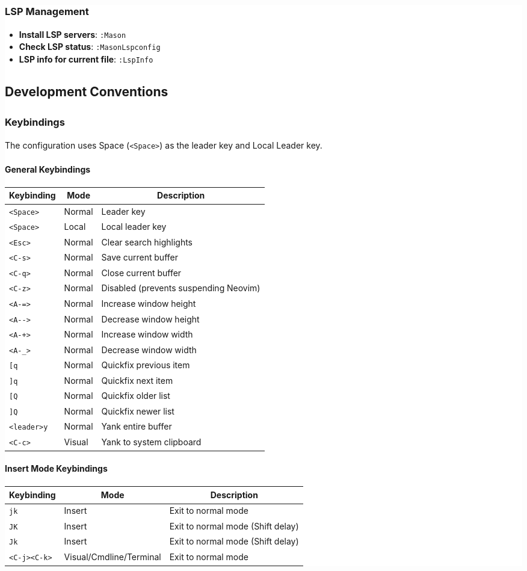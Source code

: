 ### LSP Management
- **Install LSP servers**: `:Mason`
- **Check LSP status**: `:MasonLspconfig`
- **LSP info for current file**: `:LspInfo`

## Development Conventions

### Keybindings
The configuration uses Space (`<Space>`) as the leader key and Local Leader key.

#### General Keybindings
| Keybinding | Mode | Description |
|------------|------|-------------|
| `<Space>` | Normal | Leader key |
| `<Space>` | Local | Local leader key |
| `<Esc>` | Normal | Clear search highlights |
| `<C-s>` | Normal | Save current buffer |
| `<C-q>` | Normal | Close current buffer |
| `<C-z>` | Normal | Disabled (prevents suspending Neovim) |
| `<A-=>` | Normal | Increase window height |
| `<A-->` | Normal | Decrease window height |
| `<A-+>` | Normal | Increase window width |
| `<A-_>` | Normal | Decrease window width |
| `[q` | Normal | Quickfix previous item |
| `]q` | Normal | Quickfix next item |
| `[Q` | Normal | Quickfix older list |
| `]Q` | Normal | Quickfix newer list |
| `<leader>y` | Normal | Yank entire buffer |
| `<C-c>` | Visual | Yank to system clipboard |

#### Insert Mode Keybindings
| Keybinding | Mode | Description |
|------------|------|-------------|
| `jk` | Insert | Exit to normal mode |
| `JK` | Insert | Exit to normal mode (Shift delay) |
| `Jk` | Insert | Exit to normal mode (Shift delay) |
| `<C-j><C-k>` | Visual/Cmdline/Terminal | Exit to normal mode |
